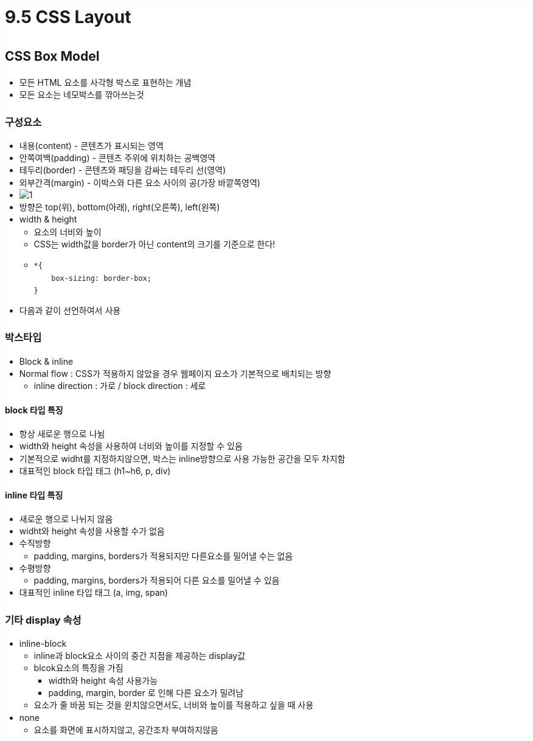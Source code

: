 # 9.5 CSS Layout
## CSS Box Model
+ 모든 HTML 요소를 사각형 박스로 표현하는 개념
+ 모든 요소는 네모박스를 깎아쓰는것
### 구성요소 
+ 내용(content) - 콘텐츠가 표시되는 영역
+ 안쪽여백(padding) - 콘텐츠 주위에 위치하는 공백영역
+ 테두리(border) - 콘텐츠와 패딩을 감싸는 테두리 선(영역)
+ 외부간격(margin) - 이박스와 다른 요소 사이의 공(가장 바깥쪽영역)
+ ![1](pict1.png)
+ 방향은 top(위), bottom(아래), right(오른쪽), left(왼쪽)
+ width & height
  + 요소의 너비와 높이
  + CSS는 width값을 border가 아닌 content의 크기를 기준으로 한다!
  + ```html
    *{
        box-sizing: border-box;
    }
    ```
+  다음과 같이 선언하여서 사용
### 박스타입
+ Block & inline
+ Normal flow : CSS가 적용하지 않았을 경우 웹페이지 요소가 기본적으로 배치되는 방향
  + inline direction : 가로 / block direction : 세로
#### block 타입 특징
+ 항상 새로운 행으로 나뉨
+ width와 height 속성을 사용하여 너비와 높이를 지정할 수 있음
+ 기본적으로 widht를 지정하지않으면, 박스는 inline방향으로 사용 가능한 공간을 모두 차지함
+ 대표적인 block 타입 태그 (h1~h6, p, div)

#### inline 타입 특징
+ 새로운 행으로 나뉘지 않음
+ widht와 height 속성을 사용할 수가 없음
+ 수직방향
  + padding, margins, borders가 적용되지만 다른요소를 밀어낼 수는 없음
+ 수평방향
  + padding, margins, borders가 적용되어 다른 요소를 밀어낼 수 있음
+ 대표적인 inline 타입 태그 (a, img, span)

### 기타 display 속성
+ inline-block
  + inline과 block요소 사이의 중간 지점을 제공하는 display값
  + blcok요소의 특징을 가짐
    + width와 height 속성 사용가능
    + padding, margin, border 로 인해 다른 요소가 밀려남
  + 요소가 줄 바꿈 되는 것을 윈치않으면서도, 너비와 높이를 적용하고 싶을 때 사용
+ none
  + 요소를 화면에 표시하지않고, 공간조차 부여하지않음
